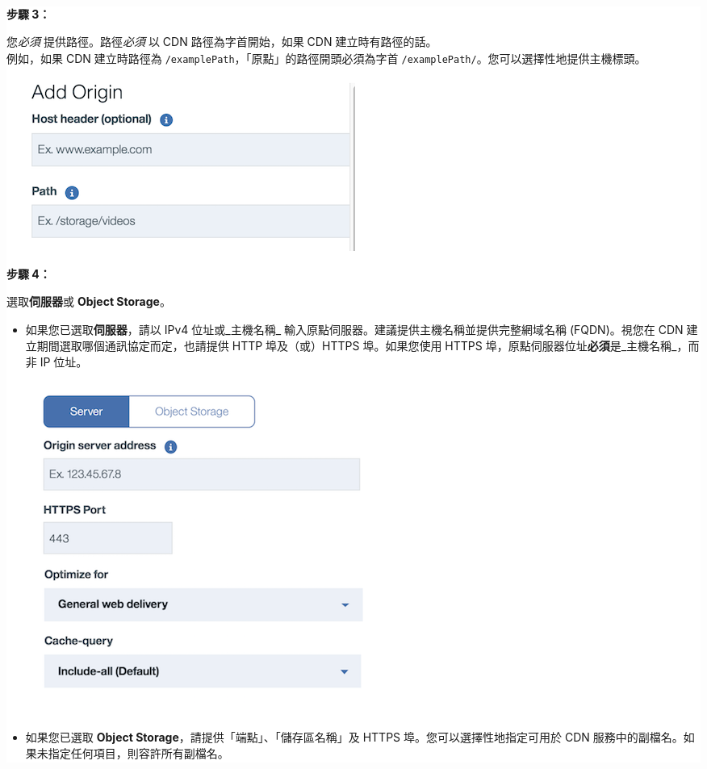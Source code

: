 **步驟 3：**  

您*必須* 提供路徑。路徑*必須* 以 CDN 路徑為字首開始，如果 CDN 建立時有路徑的話。  
  例如，如果 CDN 建立時路徑為 `/examplePath`，「原點」的路徑開頭必須為字首 `/examplePath/`。您可以選擇性地提供主機標頭。  
  
   ![原點新增原點](images/add-origin-path.png)

**步驟 4：**  

選取**伺服器**或 **Object Storage**。

  * 如果您已選取**伺服器**，請以 IPv4 位址或_主機名稱_ 輸入原點伺服器。建議提供主機名稱並提供完整網域名稱 (FQDN)。視您在 CDN 建立期間選取哪個通訊協定而定，也請提供 HTTP 埠及（或）HTTPS 埠。如果您使用 HTTPS 埠，原點伺服器位址**必須**是_主機名稱_，而非 IP 位址。
  
       ![新增原點伺服器](images/add-origin-server-default.png)

  * 如果您已選取 **Object Storage**，請提供「端點」、「儲存區名稱」及 HTTPS 埠。您可以選擇性地指定可用於 CDN 服務中的副檔名。如果未指定任何項目，則容許所有副檔名。
  